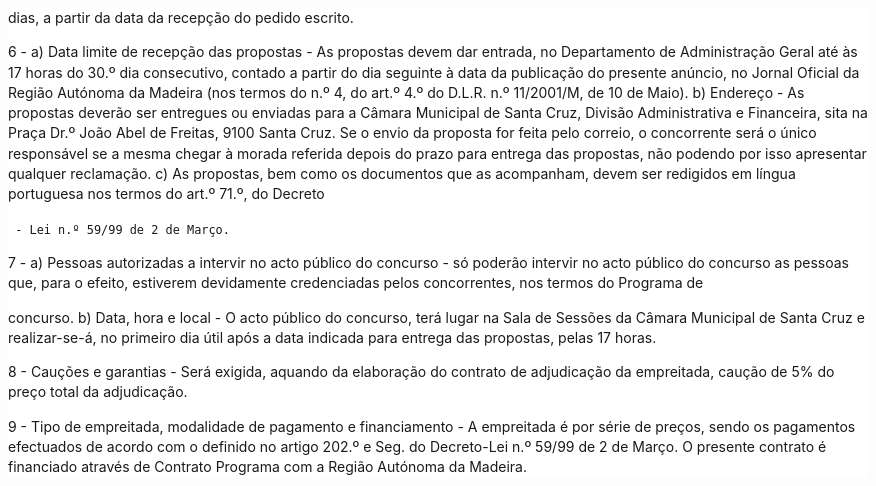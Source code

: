 

dias, a partir da data da recepção do pedido
escrito.


6 - a) Data limite de recepção das propostas - As
propostas devem dar entrada, no Departamento
de Administração Geral até às 17 horas do 30.º
dia consecutivo, contado a partir do dia seguinte
à data da publicação do presente anúncio, no
Jornal Oficial da Região Autónoma da Madeira
(nos termos do n.º 4, do art.º 4.º do D.L.R. n.º
11/2001/M, de 10 de Maio).
b) Endereço - As propostas deverão ser entregues
ou enviadas para a Câmara Municipal de Santa
Cruz, Divisão Administrativa e Financeira, sita
na Praça Dr.º João Abel de Freitas, 9100 Santa
Cruz. Se o envio da proposta for feita pelo
correio, o concorrente será o único responsável
se a mesma chegar à morada referida depois do
prazo para entrega das propostas, não podendo
por isso apresentar qualquer reclamação.
c) As propostas, bem como os documentos que as
acompanham, devem ser redigidos em língua
portuguesa nos termos do art.º 71.º, do Decreto

     - Lei n.º 59/99 de 2 de Março.


7 - a) Pessoas autorizadas a intervir no acto público do
concurso - só poderão intervir no acto público
do concurso as pessoas que, para o efeito,
estiverem devidamente credenciadas pelos
concorrentes, nos termos do Programa de

concurso.
b) Data, hora e local - O acto público do concurso,
terá lugar na Sala de Sessões da Câmara
Municipal de Santa Cruz e realizar-se-á, no
primeiro dia útil após a data indicada para
entrega das propostas, pelas 17 horas.


8 - Cauções e garantias - Será exigida, aquando da
elaboração do contrato de adjudicação da
empreitada, caução de 5% do preço total da
adjudicação.


9 - Tipo de empreitada, modalidade de pagamento e
financiamento - A empreitada é por série de preços,
sendo os pagamentos efectuados de acordo com o
definido no artigo 202.º e Seg. do Decreto-Lei n.º
59/99 de 2 de Março. O presente contrato é
financiado através de Contrato Programa com a
Região Autónoma da Madeira.
